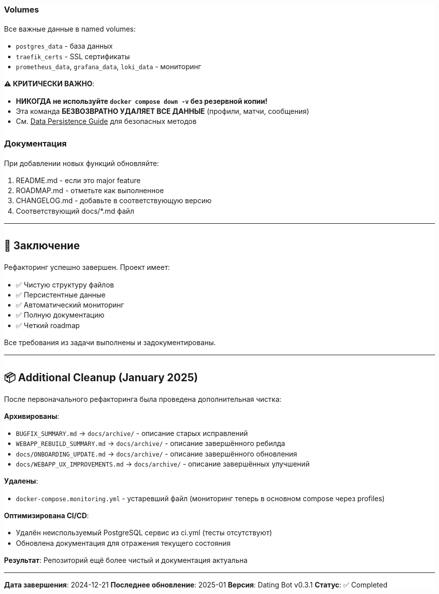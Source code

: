 ### Volumes

Все важные данные в named volumes:
- `postgres_data` - база данных
- `traefik_certs` - SSL сертификаты
- `prometheus_data`, `grafana_data`, `loki_data` - мониторинг

**⚠️ КРИТИЧЕСКИ ВАЖНО**: 
- **НИКОГДА не используйте `docker compose down -v` без резервной копии!**
- Эта команда **БЕЗВОЗВРАТНО УДАЛЯЕТ ВСЕ ДАННЫЕ** (профили, матчи, сообщения)
- См. [Data Persistence Guide](DATA_PERSISTENCE.md) для безопасных методов

### Документация

При добавлении новых функций обновляйте:
1. README.md - если это major feature
2. ROADMAP.md - отметьте как выполненное
3. CHANGELOG.md - добавьте в соответствующую версию
4. Соответствующий docs/*.md файл

---

## 🎉 Заключение

Рефакторинг успешно завершен. Проект имеет:
- ✅ Чистую структуру файлов
- ✅ Персистентные данные
- ✅ Автоматический мониторинг
- ✅ Полную документацию
- ✅ Четкий roadmap

Все требования из задачи выполнены и задокументированы.

---

## 📦 Additional Cleanup (January 2025)

После первоначального рефакторинга была проведена дополнительная чистка:

**Архивированы**:
- `BUGFIX_SUMMARY.md` → `docs/archive/` - описание старых исправлений
- `WEBAPP_REBUILD_SUMMARY.md` → `docs/archive/` - описание завершённого ребилда
- `docs/ONBOARDING_UPDATE.md` → `docs/archive/` - описание завершённого обновления
- `docs/WEBAPP_UX_IMPROVEMENTS.md` → `docs/archive/` - описание завершённых улучшений

**Удалены**:
- `docker-compose.monitoring.yml` - устаревший файл (мониторинг теперь в основном compose через profiles)

**Оптимизирована CI/CD**:
- Удалён неиспользуемый PostgreSQL сервис из ci.yml (тесты отсутствуют)
- Обновлена документация для отражения текущего состояния

**Результат**: Репозиторий ещё более чистый и документация актуальна

---

**Дата завершения**: 2024-12-21
**Последнее обновление**: 2025-01
**Версия**: Dating Bot v0.3.1
**Статус**: ✅ Completed
